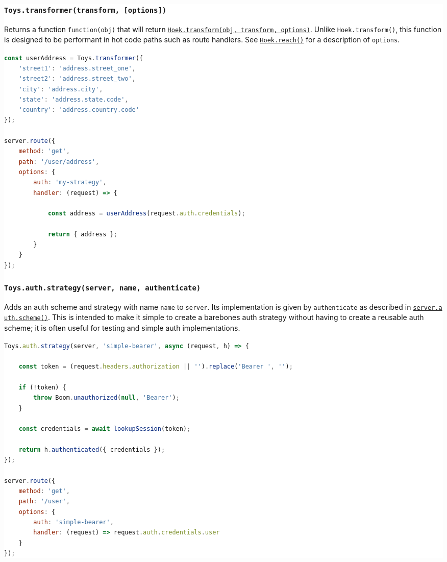 ### `Toys.transformer(transform, [options])`

Returns a function `function(obj)` that will return [`Hoek.transform(obj, transform, options)`](https://github.com/hapijs/hoek/blob/master/API.md#transformobj-transform-options).  Unlike `Hoek.transform()`, this function is designed to be performant in hot code paths such as route handlers.  See [`Hoek.reach()`](https://github.com/hapijs/hoek/blob/master/API.md#reachobj-chain-options) for a description of `options`.

```js
const userAddress = Toys.transformer({
    'street1': 'address.street_one',
    'street2': 'address.street_two',
    'city': 'address.city',
    'state': 'address.state.code',
    'country': 'address.country.code'
});

server.route({
    method: 'get',
    path: '/user/address',
    options: {
        auth: 'my-strategy',
        handler: (request) => {

            const address = userAddress(request.auth.credentials);

            return { address };
        }
    }
});
```

### `Toys.auth.strategy(server, name, authenticate)`

Adds an auth scheme and strategy with name `name` to `server`.  Its implementation is given by `authenticate` as described in [`server.auth.scheme()`](https://github.com/hapijs/hapi/blob/master/API.md#server.auth.scheme()).  This is intended to make it simple to create a barebones auth strategy without having to create a reusable auth scheme; it is often useful for testing and simple auth implementations.

```js
Toys.auth.strategy(server, 'simple-bearer', async (request, h) => {

    const token = (request.headers.authorization || '').replace('Bearer ', '');

    if (!token) {
        throw Boom.unauthorized(null, 'Bearer');
    }

    const credentials = await lookupSession(token);

    return h.authenticated({ credentials });
});

server.route({
    method: 'get',
    path: '/user',
    options: {
        auth: 'simple-bearer',
        handler: (request) => request.auth.credentials.user
    }
});
```
